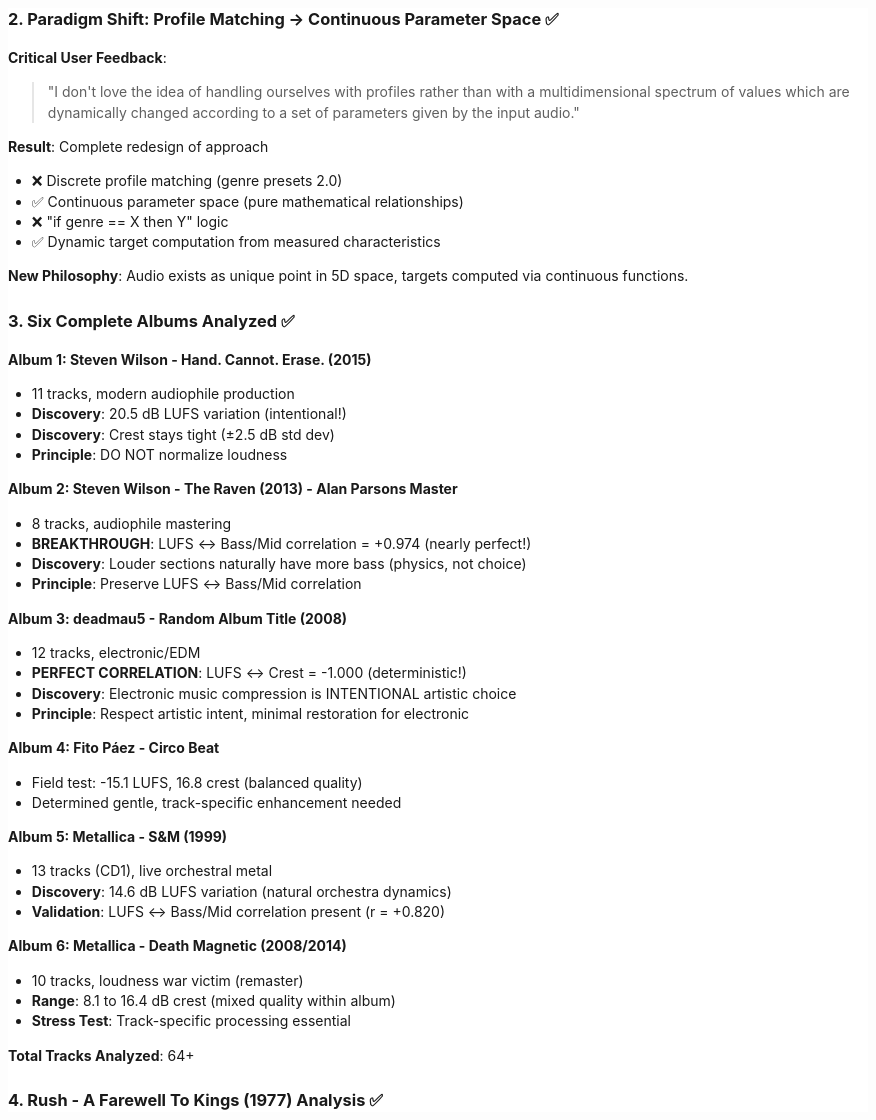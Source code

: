 ### 2. Paradigm Shift: Profile Matching → Continuous Parameter Space ✅

**Critical User Feedback**:
> "I don't love the idea of handling ourselves with profiles rather than with a multidimensional spectrum of values which are dynamically changed according to a set of parameters given by the input audio."

**Result**: Complete redesign of approach
- ❌ Discrete profile matching (genre presets 2.0)
- ✅ Continuous parameter space (pure mathematical relationships)
- ❌ "if genre == X then Y" logic
- ✅ Dynamic target computation from measured characteristics

**New Philosophy**: Audio exists as unique point in 5D space, targets computed via continuous functions.

### 3. Six Complete Albums Analyzed ✅

**Album 1: Steven Wilson - Hand. Cannot. Erase. (2015)**
- 11 tracks, modern audiophile production
- **Discovery**: 20.5 dB LUFS variation (intentional!)
- **Discovery**: Crest stays tight (±2.5 dB std dev)
- **Principle**: DO NOT normalize loudness

**Album 2: Steven Wilson - The Raven (2013) - Alan Parsons Master**
- 8 tracks, audiophile mastering
- **BREAKTHROUGH**: LUFS ↔ Bass/Mid correlation = +0.974 (nearly perfect!)
- **Discovery**: Louder sections naturally have more bass (physics, not choice)
- **Principle**: Preserve LUFS ↔ Bass/Mid correlation

**Album 3: deadmau5 - Random Album Title (2008)**
- 12 tracks, electronic/EDM
- **PERFECT CORRELATION**: LUFS ↔ Crest = -1.000 (deterministic!)
- **Discovery**: Electronic music compression is INTENTIONAL artistic choice
- **Principle**: Respect artistic intent, minimal restoration for electronic

**Album 4: Fito Páez - Circo Beat**
- Field test: -15.1 LUFS, 16.8 crest (balanced quality)
- Determined gentle, track-specific enhancement needed

**Album 5: Metallica - S&M (1999)**
- 13 tracks (CD1), live orchestral metal
- **Discovery**: 14.6 dB LUFS variation (natural orchestra dynamics)
- **Validation**: LUFS ↔ Bass/Mid correlation present (r = +0.820)

**Album 6: Metallica - Death Magnetic (2008/2014)**
- 10 tracks, loudness war victim (remaster)
- **Range**: 8.1 to 16.4 dB crest (mixed quality within album)
- **Stress Test**: Track-specific processing essential

**Total Tracks Analyzed**: 64+

### 4. Rush - A Farewell To Kings (1977) Analysis ✅
